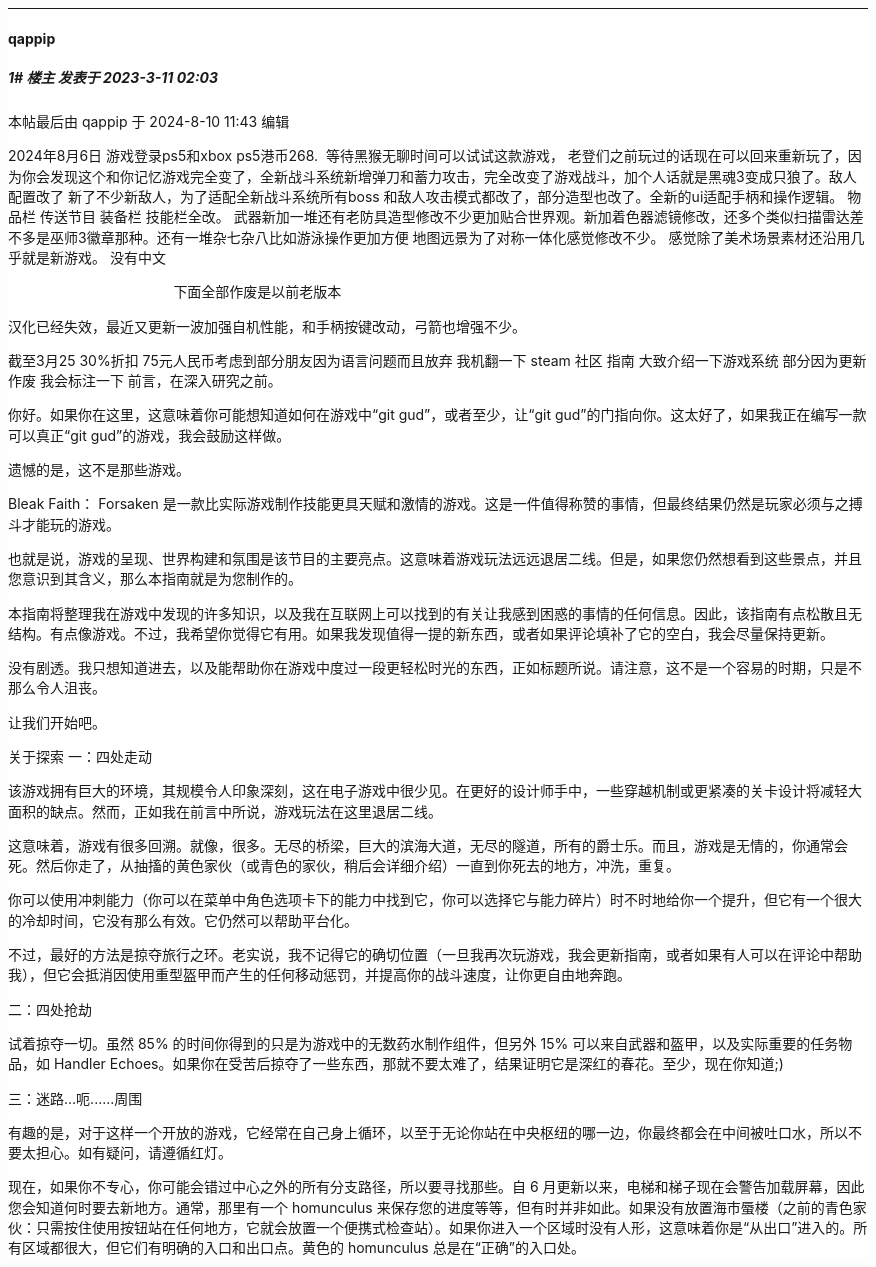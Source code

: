 ﻿
*****

####  qappip  
##### 1#       楼主       发表于 2023-3-11 02:03

 本帖最后由 qappip 于 2024-8-10 11:43 编辑 

2024年8月6日 游戏登录ps5和xbox ps5港币268.  等待黑猴无聊时间可以试试这款游戏， 老登们之前玩过的话现在可以回来重新玩了，因为你会发现这个和你记忆游戏完全变了，全新战斗系统新增弹刀和蓄力攻击，完全改变了游戏战斗，加个人话就是黑魂3变成只狼了。敌人配置改了 新了不少新敌人，为了适配全新战斗系统所有boss 和敌人攻击模式都改了，部分造型也改了。全新的ui适配手柄和操作逻辑。 物品栏 传送节目 装备栏 技能栏全改。 武器新加一堆还有老防具造型修改不少更加贴合世界观。新加着色器滤镜修改，还多个类似扫描雷达差不多是巫师3徽章那种。还有一堆杂七杂八比如游泳操作更加方便 地图远景为了对称一体化感觉修改不少。 感觉除了美术场景素材还沿用几乎就是新游戏。 没有中文

                                          下面全部作废是以前老版本

汉化已经失效，最近又更新一波加强自机性能，和手柄按键改动，弓箭也增强不少。

截至3月25 30%折扣 75元人民币考虑到部分朋友因为语言问题而且放弃 我机翻一下 steam 社区 指南 大致介绍一下游戏系统 部分因为更新作废 我会标注一下
前言，在深入研究之前。

你好。如果你在这里，这意味着你可能想知道如何在游戏中“git gud”，或者至少，让“git gud”的门指向你。这太好了，如果我正在编写一款可以真正“git gud”的游戏，我会鼓励这样做。

遗憾的是，这不是那些游戏。

Bleak Faith： Forsaken 是一款比实际游戏制作技能更具天赋和激情的游戏。这是一件值得称赞的事情，但最终结果仍然是玩家必须与之搏斗才能玩的游戏。

也就是说，游戏的呈现、世界构建和氛围是该节目的主要亮点。这意味着游戏玩法远远退居二线。但是，如果您仍然想看到这些景点，并且您意识到其含义，那么本指南就是为您制作的。

本指南将整理我在游戏中发现的许多知识，以及我在互联网上可以找到的有关让我感到困惑的事情的任何信息。因此，该指南有点松散且无结构。有点像游戏。不过，我希望你觉得它有用。如果我发现值得一提的新东西，或者如果评论填补了它的空白，我会尽量保持更新。

没有剧透。我只想知道进去，以及能帮助你在游戏中度过一段更轻松时光的东西，正如标题所说。请注意，这不是一个容易的时期，只是不那么令人沮丧。

让我们开始吧。

关于探索
一：四处走动

该游戏拥有巨大的环境，其规模令人印象深刻，这在电子游戏中很少见。在更好的设计师手中，一些穿越机制或更紧凑的关卡设计将减轻大面积的缺点。然而，正如我在前言中所说，游戏玩法在这里退居二线。

这意味着，游戏有很多回溯。就像，很多。无尽的桥梁，巨大的滨海大道，无尽的隧道，所有的爵士乐。而且，游戏是无情的，你通常会死。然后你走了，从抽搐的黄色家伙（或青色的家伙，稍后会详细介绍）一直到你死去的地方，冲洗，重复。

你可以使用冲刺能力（你可以在菜单中角色选项卡下的能力中找到它，你可以选择它与能力碎片）时不时地给你一个提升，但它有一个很大的冷却时间，它没有那么有效。它仍然可以帮助平台化。

不过，最好的方法是掠夺旅行之环。老实说，我不记得它的确切位置（一旦我再次玩游戏，我会更新指南，或者如果有人可以在评论中帮助我），但它会抵消因使用重型盔甲而产生的任何移动惩罚，并提高你的战斗速度，让你更自由地奔跑。

二：四处抢劫

试着掠夺一切。虽然 85% 的时间你得到的只是为游戏中的无数药水制作组件，但另外 15% 可以来自武器和盔甲，以及实际重要的任务物品，如 Handler Echoes。如果你在受苦后掠夺了一些东西，那就不要太难了，结果证明它是深红的春花。至少，现在你知道;)

三：迷路...呃......周围

有趣的是，对于这样一个开放的游戏，它经常在自己身上循环，以至于无论你站在中央枢纽的哪一边，你最终都会在中间被吐口水，所以不要太担心。如有疑问，请遵循红灯。

现在，如果你不专心，你可能会错过中心之外的所有分支路径，所以要寻找那些。自 6 月更新以来，电梯和梯子现在会警告加载屏幕，因此您会知道何时要去新地方。通常，那里有一个 homunculus 来保存您的进度等等，但有时并非如此。如果没有放置海市蜃楼（之前的青色家伙：只需按住使用按钮站在任何地方，它就会放置一个便携式检查站）。如果你进入一个区域时没有人形，这意味着你是“从出口”进入的。所有区域都很大，但它们有明确的入口和出口点。黄色的 homunculus 总是在“正确”的入口处。
